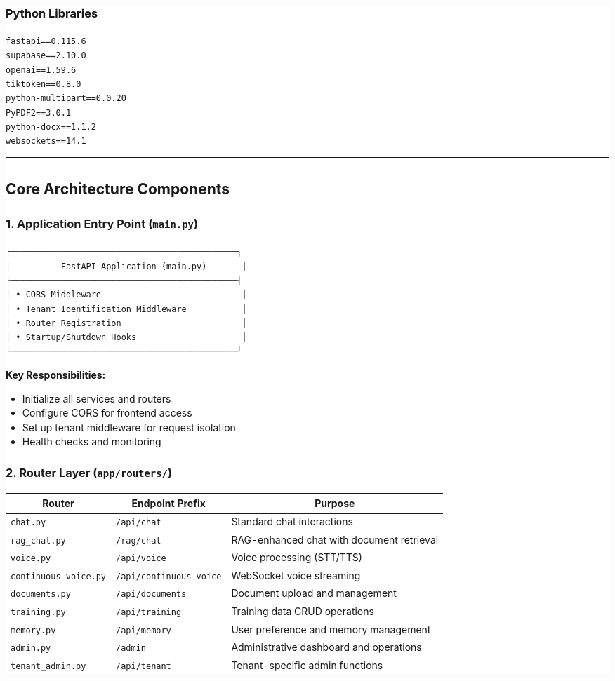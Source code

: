 ### Python Libraries
```
fastapi==0.115.6
supabase==2.10.0
openai==1.59.6
tiktoken==0.8.0
python-multipart==0.0.20
PyPDF2==3.0.1
python-docx==1.1.2
websockets==14.1
```

---

## Core Architecture Components

### 1. Application Entry Point (`main.py`)

```
┌─────────────────────────────────────────────┐
│          FastAPI Application (main.py)       │
├─────────────────────────────────────────────┤
│ • CORS Middleware                            │
│ • Tenant Identification Middleware           │
│ • Router Registration                        │
│ • Startup/Shutdown Hooks                     │
└─────────────────────────────────────────────┘
```

**Key Responsibilities:**
- Initialize all services and routers
- Configure CORS for frontend access
- Set up tenant middleware for request isolation
- Health checks and monitoring

### 2. Router Layer (`app/routers/`)

| Router | Endpoint Prefix | Purpose |
|--------|----------------|---------|
| `chat.py` | `/api/chat` | Standard chat interactions |
| `rag_chat.py` | `/rag/chat` | RAG-enhanced chat with document retrieval |
| `voice.py` | `/api/voice` | Voice processing (STT/TTS) |
| `continuous_voice.py` | `/api/continuous-voice` | WebSocket voice streaming |
| `documents.py` | `/api/documents` | Document upload and management |
| `training.py` | `/api/training` | Training data CRUD operations |
| `memory.py` | `/api/memory` | User preference and memory management |
| `admin.py` | `/admin` | Administrative dashboard and operations |
| `tenant_admin.py` | `/api/tenant` | Tenant-specific admin functions |
